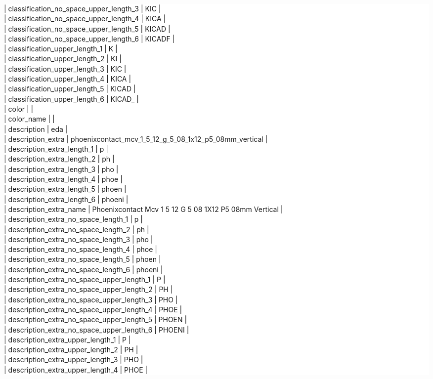 | classification_no_space_upper_length_3 | KIC |  
| classification_no_space_upper_length_4 | KICA |  
| classification_no_space_upper_length_5 | KICAD |  
| classification_no_space_upper_length_6 | KICADF |  
| classification_upper_length_1 | K |  
| classification_upper_length_2 | KI |  
| classification_upper_length_3 | KIC |  
| classification_upper_length_4 | KICA |  
| classification_upper_length_5 | KICAD |  
| classification_upper_length_6 | KICAD_ |  
| color |  |  
| color_name |  |  
| description | eda |  
| description_extra | phoenixcontact_mcv_1_5_12_g_5_08_1x12_p5_08mm_vertical |  
| description_extra_length_1 | p |  
| description_extra_length_2 | ph |  
| description_extra_length_3 | pho |  
| description_extra_length_4 | phoe |  
| description_extra_length_5 | phoen |  
| description_extra_length_6 | phoeni |  
| description_extra_name | Phoenixcontact Mcv 1 5 12 G 5 08 1X12 P5 08mm Vertical |  
| description_extra_no_space_length_1 | p |  
| description_extra_no_space_length_2 | ph |  
| description_extra_no_space_length_3 | pho |  
| description_extra_no_space_length_4 | phoe |  
| description_extra_no_space_length_5 | phoen |  
| description_extra_no_space_length_6 | phoeni |  
| description_extra_no_space_upper_length_1 | P |  
| description_extra_no_space_upper_length_2 | PH |  
| description_extra_no_space_upper_length_3 | PHO |  
| description_extra_no_space_upper_length_4 | PHOE |  
| description_extra_no_space_upper_length_5 | PHOEN |  
| description_extra_no_space_upper_length_6 | PHOENI |  
| description_extra_upper_length_1 | P |  
| description_extra_upper_length_2 | PH |  
| description_extra_upper_length_3 | PHO |  
| description_extra_upper_length_4 | PHOE |  